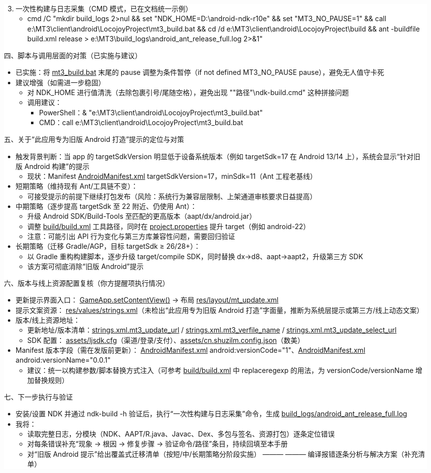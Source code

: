 3) 一次性构建与日志采集（CMD 模式，已在文档统一示例）
   - cmd /C &quot;mkdir build_logs 2&gt;nul &amp;&amp; set &quot;NDK_HOME=D:\android-ndk-r10e&quot; &amp;&amp; set &quot;MT3_NO_PAUSE=1&quot; &amp;&amp; call e:\MT3\client\android\LocojoyProject\mt3_build.bat &amp;&amp; cd /d e:\MT3\client\android\LocojoyProject\build &amp;&amp; ant -buildfile build.xml release &gt; e:\MT3\build_logs\android_ant_release_full.log 2&gt;&amp;1&quot;

四、脚本与调用层面的对策（已实施与建议）
- 已实施：将 [mt3_build.bat](client/android/LocojoyProject/mt3_build.bat:37) 末尾的 pause 调整为条件暂停（if not defined MT3_NO_PAUSE pause），避免无人值守卡死
- 建议增强（如需进一步稳固）
  - 对 NDK_HOME 进行值清洗（去除包裹引号/尾随空格），避免出现 &quot;&quot;路径&quot;\ndk-build.cmd&quot; 这种拼接问题
  - 调用建议：
    - PowerShell：&amp; &quot;e:\MT3\client\android\LocojoyProject\mt3_build.bat&quot;
    - CMD：call e:\MT3\client\android\LocojoyProject\mt3_build.bat

五、关于“此应用专为旧版 Android 打造”提示的定位与对策
- 触发背景判断：当 app 的 targetSdkVersion 明显低于设备系统版本（例如 targetSdk=17 在 Android 13/14 上），系统会显示“针对旧版 Android 构建”的提示
  - 现状：Manifest [AndroidManifest.xml](client/android/LocojoyProject/AndroidManifest.xml:7) targetSdkVersion=17，minSdk=11（Ant 工程老基线）
- 短期策略（维持现有 Ant/工具链不变）：
  - 可接受提示的前提下继续打包发布（风险：系统行为兼容层限制、上架通道审核要求日益提高）
- 中期策略（逐步提高 targetSdk 至 22 附近、仍使用 Ant）：
  - 升级 Android SDK/Build-Tools 至匹配的更高版本（aapt/dx/android.jar）
  - 调整 [build/build.xml](client/android/LocojoyProject/build/build.xml:14) 工具路径，同时在 [project.properties](client/android/LocojoyProject/project.properties:14) 提升 target（例如 android-22）
  - 注意：可能引出 API 行为变化与第三方库兼容性问题，需要回归验证
- 长期策略（迁移 Gradle/AGP，目标 targetSdk ≥ 26/28+）：
  - 以 Gradle 重构构建脚本，逐步升级 target/compile SDK，同时替换 dx→d8、aapt→aapt2，升级第三方 SDK
  - 该方案可彻底消除“旧版 Android”提示

六、版本与线上资源配置复核（你方提醒项执行情况）
- 更新提示界面入口： [GameApp.setContentView()](client/android/LocojoyProject/src/com/locojoy/mini/mt3/GameApp.java:303) → 布局 [res/layout/mt_update.xml](client/android/LocojoyProject/res/layout/mt_update.xml:1)
- 提示文案资源： [res/values/strings.xml](client/android/LocojoyProject/res/values/strings.xml:1)（未检出“此应用专为旧版 Android 打造”字面量，推断为系统层提示或第三方/线上动态文案）
- 版本/线上资源地址：
  - 更新地址/版本清单：[strings.xml.mt3_update_url](client/android/LocojoyProject/res/values/strings.xml:21) / [strings.xml.mt3_verfile_name](client/android/LocojoyProject/res/values/strings.xml:22) / [strings.xml.mt3_update_select_url](client/android/LocojoyProject/res/values/strings.xml:26)
  - SDK 配置： [assets/ljsdk.cfg](client/android/LocojoyProject/assets/ljsdk.cfg:1)（渠道/登录/支付）、[assets/cn.shuzilm.config.json](client/android/LocojoyProject/assets/cn.shuzilm.config.json:1)（数美）
- Manifest 版本字段（需在发版前更新）： [AndroidManifest.xml](client/android/LocojoyProject/AndroidManifest.xml:4) android:versionCode=&quot;1&quot;、[AndroidManifest.xml](client/android/LocojoyProject/AndroidManifest.xml:5) android:versionName=&quot;0.0.1&quot;
  - 建议：统一以构建参数/脚本替换方式注入（可参考 [build/build.xml](client/android/LocojoyProject/build/build.xml:134) 中 replaceregexp 的用法，为 versionCode/versionName 增加替换规则）

七、下一步执行与验证
- 安装/设置 NDK 并通过 ndk-build -h 验证后，执行“一次性构建与日志采集”命令，生成 [build_logs/android_ant_release_full.log](build_logs/android_ant_release_full.log:1)
- 我将：
  - 读取完整日志，分模块（NDK、AAPT/R.java、Javac、Dex、多包与签名、资源打包）逐条定位错误
  - 对每条错误补充“现象 → 根因 → 修复步骤 → 验证命令/路径”条目，持续回填至本手册
  - 对“旧版 Android 提示”给出覆盖式迁移清单（按短/中/长期策略分阶段实施）
———
———
编译报错逐条分析与解决方案（补充清单）
